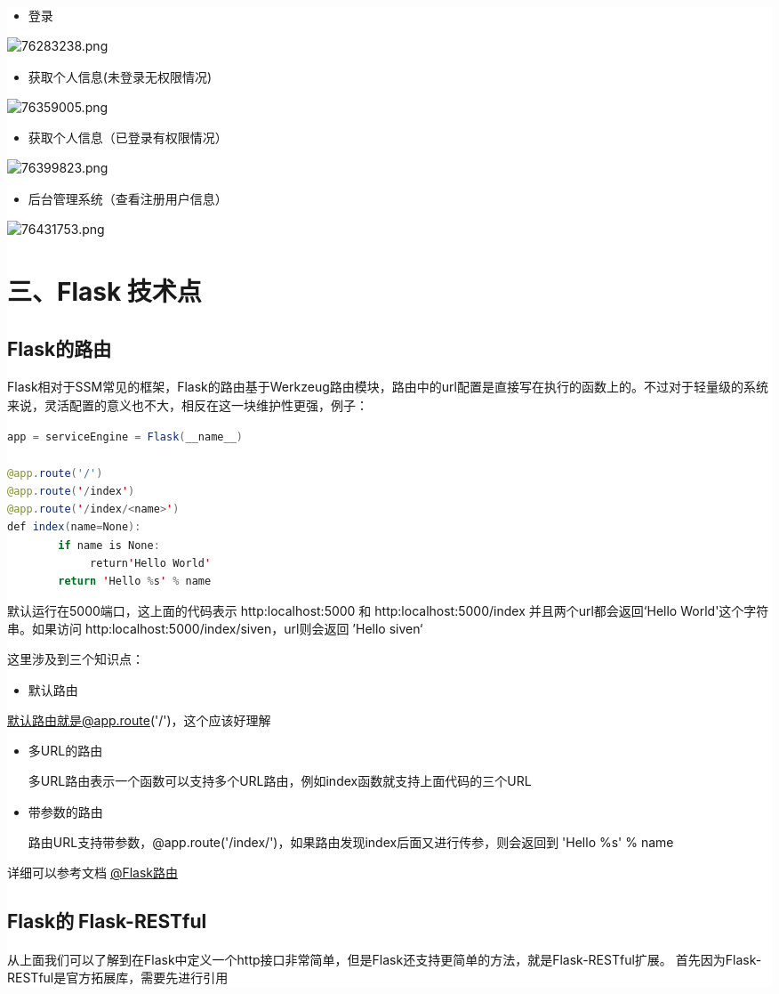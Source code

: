+ 登录

![76283238.png](http://pn5gfsan2.bkt.clouddn.com/flasksample/1.png)

+ 获取个人信息(未登录无权限情况)

![76359005.png](http://pn5gfsan2.bkt.clouddn.com/flasksample/2.png)

+ 获取个人信息（已登录有权限情况）

![76399823.png](http://pn5gfsan2.bkt.clouddn.com/flasksample/3.png)

+ 后台管理系统（查看注册用户信息）

![76431753.png](http://pn5gfsan2.bkt.clouddn.com/flasksample/4.png)

# 三、Flask 技术点
## Flask的路由

Flask相对于SSM常见的框架，Flask的路由基于Werkzeug路由模块，路由中的url配置是直接写在执行的函数上的。不过对于轻量级的系统来说，灵活配置的意义也不大，相反在这一块维护性更强，例子：

``` java 
app = serviceEngine = Flask(__name__)

@app.route('/')
@app.route('/index')
@app.route('/index/<name>')
def index(name=None):
        if name is None:
             return'Hello World'
        return 'Hello %s' % name
```
默认运行在5000端口，这上面的代码表示 http:localhost:5000 和 http:localhost:5000/index 并且两个url都会返回‘Hello World'这个字符串。如果访问 http:localhost:5000/index/siven，url则会返回 ’Hello siven‘

这里涉及到三个知识点：

+ 默认路由

 默认路由就是@app.route('/')，这个应该好理解

+ 多URL的路由

  多URL路由表示一个函数可以支持多个URL路由，例如index函数就支持上面代码的三个URL

+ 带参数的路由

  路由URL支持带参数，@app.route('/index/<name>')，如果路由发现index后面又进行传参，则会返回到 'Hello %s' % name

详细可以参考文档 [@Flask路由](https://dormousehole.readthedocs.io/en/latest/quickstart.html#id6)

## Flask的 Flask-RESTful
从上面我们可以了解到在Flask中定义一个http接口非常简单，但是Flask还支持更简单的方法，就是Flask-RESTful扩展。
首先因为Flask-RESTful是官方拓展库，需要先进行引用
